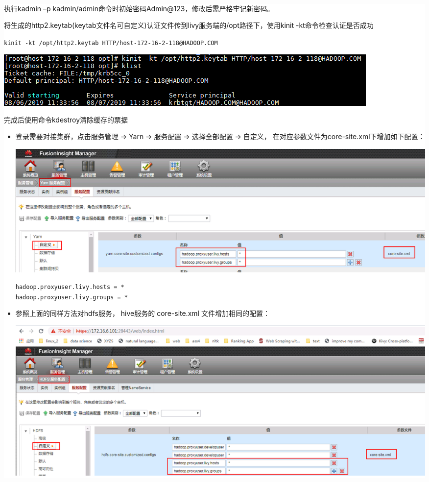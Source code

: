   执行kadmin –p kadmin/admin命令时初始密码Admin@123，修改后需严格牢记新密码。

  将生成的http2.keytab(keytab文件名可自定义)认证文件传到livy服务端的/opt路径下，使用kinit -kt命令检查认证是否成功

  `kinit -kt /opt/http2.keytab HTTP/host-172-16-2-118@HADOOP.COM`

  ![](assets/Apache_Livy/markdown-img-paste-20190806114756630.png)

  完成后使用命令kdestroy清除缓存的票据

- 登录需要对接集群，点击服务管理 -> Yarn -> 服务配置 -> 选择全部配置 -> 自定义， 在对应参数文件为core-site.xml下增加如下配置：

  ![](assets/Apache_Livy/markdown-img-paste-20190805101744110.png)

  ```
  hadoop.proxyuser.livy.hosts = *
  hadoop.proxyuser.livy.groups = *
  ```

- 参照上面的同样方法对hdfs服务， hive服务的 core-site.xml 文件增加相同的配置：

  ![](assets/Apache_Livy/markdown-img-paste-20190805103227718.png)
